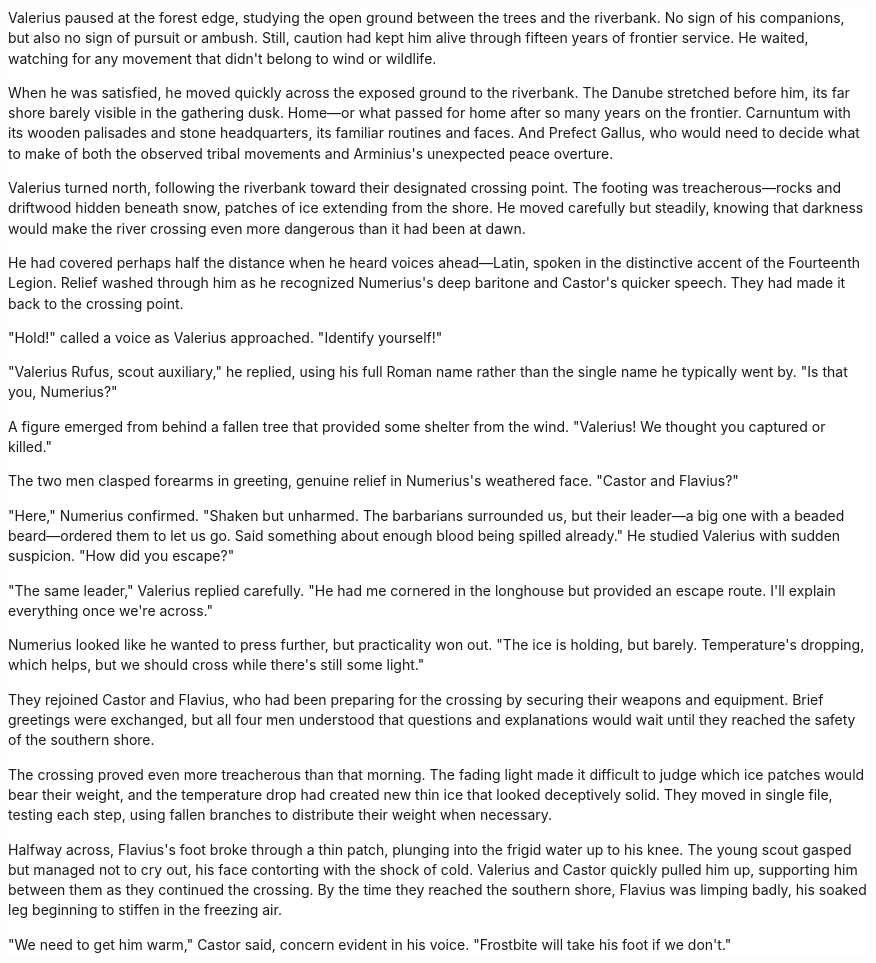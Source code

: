 Valerius paused at the forest edge, studying the open ground between the trees and the riverbank. No sign of his companions, but also no sign of pursuit or ambush. Still, caution had kept him alive through fifteen years of frontier service. He waited, watching for any movement that didn't belong to wind or wildlife.

When he was satisfied, he moved quickly across the exposed ground to the riverbank. The Danube stretched before him, its far shore barely visible in the gathering dusk. Home—or what passed for home after so many years on the frontier. Carnuntum with its wooden palisades and stone headquarters, its familiar routines and faces. And Prefect Gallus, who would need to decide what to make of both the observed tribal movements and Arminius's unexpected peace overture.

Valerius turned north, following the riverbank toward their designated crossing point. The footing was treacherous—rocks and driftwood hidden beneath snow, patches of ice extending from the shore. He moved carefully but steadily, knowing that darkness would make the river crossing even more dangerous than it had been at dawn.

He had covered perhaps half the distance when he heard voices ahead—Latin, spoken in the distinctive accent of the Fourteenth Legion. Relief washed through him as he recognized Numerius's deep baritone and Castor's quicker speech. They had made it back to the crossing point.

"Hold!" called a voice as Valerius approached. "Identify yourself!"

"Valerius Rufus, scout auxiliary," he replied, using his full Roman name rather than the single name he typically went by. "Is that you, Numerius?"

A figure emerged from behind a fallen tree that provided some shelter from the wind. "Valerius! We thought you captured or killed."

The two men clasped forearms in greeting, genuine relief in Numerius's weathered face. "Castor and Flavius?"

"Here," Numerius confirmed. "Shaken but unharmed. The barbarians surrounded us, but their leader—a big one with a beaded beard—ordered them to let us go. Said something about enough blood being spilled already." He studied Valerius with sudden suspicion. "How did you escape?"

"The same leader," Valerius replied carefully. "He had me cornered in the longhouse but provided an escape route. I'll explain everything once we're across."

Numerius looked like he wanted to press further, but practicality won out. "The ice is holding, but barely. Temperature's dropping, which helps, but we should cross while there's still some light."

They rejoined Castor and Flavius, who had been preparing for the crossing by securing their weapons and equipment. Brief greetings were exchanged, but all four men understood that questions and explanations would wait until they reached the safety of the southern shore.

The crossing proved even more treacherous than that morning. The fading light made it difficult to judge which ice patches would bear their weight, and the temperature drop had created new thin ice that looked deceptively solid. They moved in single file, testing each step, using fallen branches to distribute their weight when necessary.

Halfway across, Flavius's foot broke through a thin patch, plunging into the frigid water up to his knee. The young scout gasped but managed not to cry out, his face contorting with the shock of cold. Valerius and Castor quickly pulled him up, supporting him between them as they continued the crossing. By the time they reached the southern shore, Flavius was limping badly, his soaked leg beginning to stiffen in the freezing air.

"We need to get him warm," Castor said, concern evident in his voice. "Frostbite will take his foot if we don't."
